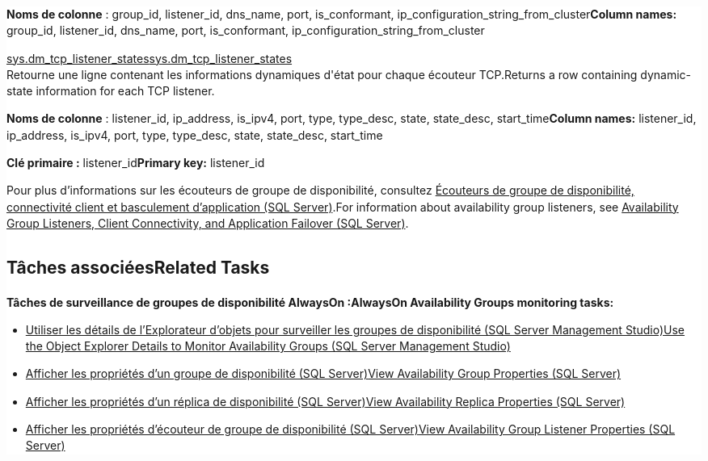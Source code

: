  <span data-ttu-id="40d5a-208">**Noms de colonne** : group_id, listener_id, dns_name, port, is_conformant, ip_configuration_string_from_cluster</span><span class="sxs-lookup"><span data-stu-id="40d5a-208">**Column names:** group_id, listener_id, dns_name, port, is_conformant, ip_configuration_string_from_cluster</span></span>  
  
 [<span data-ttu-id="40d5a-209">sys.dm_tcp_listener_states</span><span class="sxs-lookup"><span data-stu-id="40d5a-209">sys.dm_tcp_listener_states</span></span>](/sql/relational-databases/system-dynamic-management-views/sys-dm-tcp-listener-states-transact-sql)  
 <span data-ttu-id="40d5a-210">Retourne une ligne contenant les informations dynamiques d'état pour chaque écouteur TCP.</span><span class="sxs-lookup"><span data-stu-id="40d5a-210">Returns a row containing dynamic-state information for each TCP listener.</span></span>  
  
 <span data-ttu-id="40d5a-211">**Noms de colonne** : listener_id, ip_address, is_ipv4, port, type, type_desc, state, state_desc, start_time</span><span class="sxs-lookup"><span data-stu-id="40d5a-211">**Column names:** listener_id, ip_address, is_ipv4, port, type, type_desc, state, state_desc, start_time</span></span>  
  
 <span data-ttu-id="40d5a-212">**Clé primaire :** listener_id</span><span class="sxs-lookup"><span data-stu-id="40d5a-212">**Primary key:** listener_id</span></span>  
  
 <span data-ttu-id="40d5a-213">Pour plus d’informations sur les écouteurs de groupe de disponibilité, consultez [Écouteurs de groupe de disponibilité, connectivité client et basculement d’application &#40;SQL Server&#41;](../../listeners-client-connectivity-application-failover.md).</span><span class="sxs-lookup"><span data-stu-id="40d5a-213">For information about availability group listeners, see [Availability Group Listeners, Client Connectivity, and Application Failover &#40;SQL Server&#41;](../../listeners-client-connectivity-application-failover.md).</span></span>  
  
##  <a name="related-tasks"></a><a name="RelatedTasks"></a> <span data-ttu-id="40d5a-214">Tâches associées</span><span class="sxs-lookup"><span data-stu-id="40d5a-214">Related Tasks</span></span>  
 <span data-ttu-id="40d5a-215">**Tâches de surveillance de groupes de disponibilité AlwaysOn :**</span><span class="sxs-lookup"><span data-stu-id="40d5a-215">**AlwaysOn Availability Groups monitoring tasks:**</span></span>  
  
-   [<span data-ttu-id="40d5a-216">Utiliser les détails de l’Explorateur d’objets pour surveiller les groupes de disponibilité &#40;SQL Server Management Studio&#41;</span><span class="sxs-lookup"><span data-stu-id="40d5a-216">Use the Object Explorer Details to Monitor Availability Groups &#40;SQL Server Management Studio&#41;</span></span>](use-object-explorer-details-to-monitor-availability-groups.md)  
  
-   [<span data-ttu-id="40d5a-217">Afficher les propriétés d’un groupe de disponibilité &#40;SQL Server&#41;</span><span class="sxs-lookup"><span data-stu-id="40d5a-217">View Availability Group Properties &#40;SQL Server&#41;</span></span>](view-availability-group-properties-sql-server.md)  
  
-   [<span data-ttu-id="40d5a-218">Afficher les propriétés d’un réplica de disponibilité &#40;SQL Server&#41;</span><span class="sxs-lookup"><span data-stu-id="40d5a-218">View Availability Replica Properties &#40;SQL Server&#41;</span></span>](view-availability-replica-properties-sql-server.md)  
  
-   [<span data-ttu-id="40d5a-219">Afficher les propriétés d’écouteur de groupe de disponibilité &#40;SQL Server&#41;</span><span class="sxs-lookup"><span data-stu-id="40d5a-219">View Availability Group Listener Properties &#40;SQL Server&#41;</span></span>](view-availability-group-listener-properties-sql-server.md)  
  